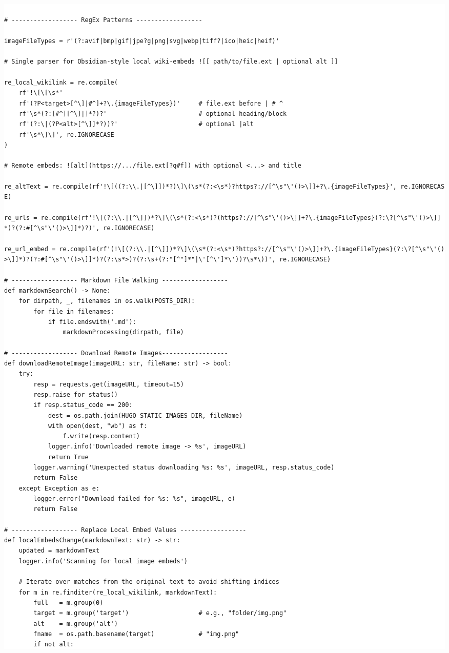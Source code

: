 ```

# ------------------ RegEx Patterns ------------------

imageFileTypes = r'(?:avif|bmp|gif|jpe?g|png|svg|webp|tiff?|ico|heic|heif)'

# Single parser for Obsidian-style local wiki-embeds ![[ path/to/file.ext | optional alt ]]

re_local_wikilink = re.compile(
	rf'!\[\[\s*'
	rf'(?P<target>[^\]|#^]+?\.{imageFileTypes})'     # file.ext before | # ^
	rf'\s*(?:[#^][^\]|]*?)?'                         # optional heading/block
	rf'(?:\|(?P<alt>[^\]]*?))?'                      # optional |alt
	rf'\s*\]\]', re.IGNORECASE
)

# Remote embeds: ![alt](https://.../file.ext[?q#f]) with optional <...> and title

re_altText = re.compile(rf'!\[((?:\\.|[^\]])*?)\]\(\s*(?:<\s*)?https?://[^\s"\'()>\]]+?\.{imageFileTypes}', re.IGNORECASE)

re_urls = re.compile(rf'!\[(?:\\.|[^\]])*?\]\(\s*(?:<\s*)?(https?://[^\s"\'()>\]]+?\.{imageFileTypes}(?:\?[^\s"\'()>\]]*)?(?:#[^\s"\'()>\]]*)?)', re.IGNORECASE)

re_url_embed = re.compile(rf'(!\[(?:\\.|[^\]])*?\]\(\s*(?:<\s*)?https?://[^\s"\'()>\]]+?\.{imageFileTypes}(?:\?[^\s"\'()>\]]*)?(?:#[^\s"\'()>\]]*)?(?:\s*>)?(?:\s+(?:"[^"]*"|\'[^\']*\'))?\s*\))', re.IGNORECASE)

# ------------------ Markdown File Walking ------------------
def markdownSearch() -> None:
    for dirpath, _, filenames in os.walk(POSTS_DIR):
        for file in filenames:
            if file.endswith('.md'):
                markdownProcessing(dirpath, file)

# ------------------ Download Remote Images------------------
def downloadRemoteImage(imageURL: str, fileName: str) -> bool:
	try:
		resp = requests.get(imageURL, timeout=15)
		resp.raise_for_status()
		if resp.status_code == 200:
			dest = os.path.join(HUGO_STATIC_IMAGES_DIR, fileName)
			with open(dest, "wb") as f:
				f.write(resp.content)
			logger.info('Downloaded remote image -> %s', imageURL)
			return True
		logger.warning('Unexpected status downloading %s: %s', imageURL, resp.status_code)
		return False
	except Exception as e:
		logger.error("Download failed for %s: %s", imageURL, e)
		return False

# ------------------ Replace Local Embed Values ------------------
def localEmbedsChange(markdownText: str) -> str:
	updated = markdownText
	logger.info('Scanning for local image embeds')
    
	# Iterate over matches from the original text to avoid shifting indices
	for m in re.finditer(re_local_wikilink, markdownText):
		full   = m.group(0)
		target = m.group('target')                   # e.g., "folder/img.png"
		alt    = m.group('alt')
		fname  = os.path.basename(target)            # "img.png"
		if not alt:
```